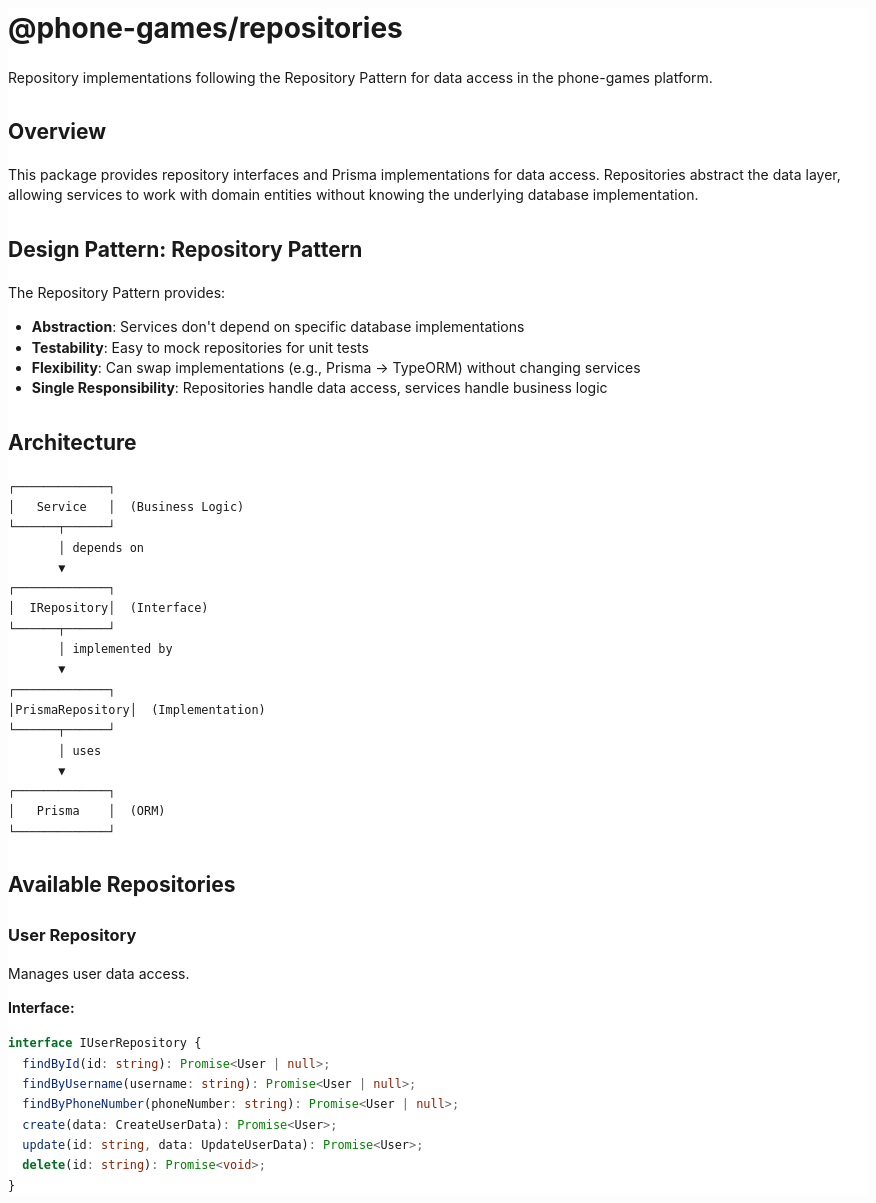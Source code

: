 # @phone-games/repositories

Repository implementations following the Repository Pattern for data access in the phone-games platform.

## Overview

This package provides repository interfaces and Prisma implementations for data access. Repositories abstract the data layer, allowing services to work with domain entities without knowing the underlying database implementation.

## Design Pattern: Repository Pattern

The Repository Pattern provides:
- **Abstraction**: Services don't depend on specific database implementations
- **Testability**: Easy to mock repositories for unit tests
- **Flexibility**: Can swap implementations (e.g., Prisma → TypeORM) without changing services
- **Single Responsibility**: Repositories handle data access, services handle business logic

## Architecture

```
┌─────────────┐
│   Service   │  (Business Logic)
└──────┬──────┘
       │ depends on
       ▼
┌─────────────┐
│  IRepository│  (Interface)
└──────┬──────┘
       │ implemented by
       ▼
┌─────────────┐
│PrismaRepository│  (Implementation)
└──────┬──────┘
       │ uses
       ▼
┌─────────────┐
│   Prisma    │  (ORM)
└─────────────┘
```

## Available Repositories

### User Repository
Manages user data access.

**Interface:**
```typescript
interface IUserRepository {
  findById(id: string): Promise<User | null>;
  findByUsername(username: string): Promise<User | null>;
  findByPhoneNumber(phoneNumber: string): Promise<User | null>;
  create(data: CreateUserData): Promise<User>;
  update(id: string, data: UpdateUserData): Promise<User>;
  delete(id: string): Promise<void>;
}
```
